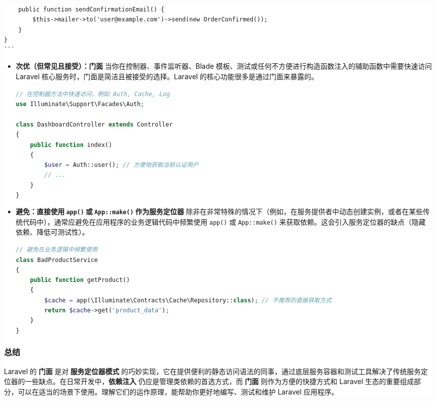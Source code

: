         public function sendConfirmationEmail() {
            $this->mailer->to('user@example.com')->send(new OrderConfirmed());
        }
    }
    ```

  * **次优（但常见且接受）：门面**
    当你在控制器、事件监听器、Blade 模板、测试或任何不方便进行构造函数注入的辅助函数中需要快速访问 Laravel 核心服务时，门面是简洁且被接受的选择。Laravel 的核心功能很多是通过门面来暴露的。

    ```php
    // 在控制器方法中快速访问，例如 Auth, Cache, Log
    use Illuminate\Support\Facades\Auth;

    class DashboardController extends Controller
    {
        public function index()
        {
            $user = Auth::user(); // 方便地获取当前认证用户
            // ...
        }
    }
    ```

  * **避免：直接使用 `app()` 或 `App::make()` 作为服务定位器**
    除非在非常特殊的情况下（例如，在服务提供者中动态创建实例，或者在某些传统代码中），通常应避免在应用程序的业务逻辑代码中频繁使用 `app()` 或 `App::make()` 来获取依赖。这会引入服务定位器的缺点（隐藏依赖、降低可测试性）。

    ```php
    // 避免在业务逻辑中频繁使用
    class BadProductService
    {
        public function getProduct()
        {
            $cache = app(\Illuminate\Contracts\Cache\Repository::class); // 不推荐的直接获取方式
            return $cache->get('product_data');
        }
    }
    ```

### 总结

Laravel 的 **门面** 是对 **服务定位器模式** 的巧妙实现，它在提供便利的静态访问语法的同事，通过底层服务容器和测试工具解决了传统服务定位器的一些缺点。在日常开发中，**依赖注入** 仍应是管理类依赖的首选方式，而 **门面** 则作为方便的快捷方式和 Laravel 生态的重要组成部分，可以在适当的场景下使用。理解它们的运作原理，能帮助你更好地编写、测试和维护 Laravel 应用程序。